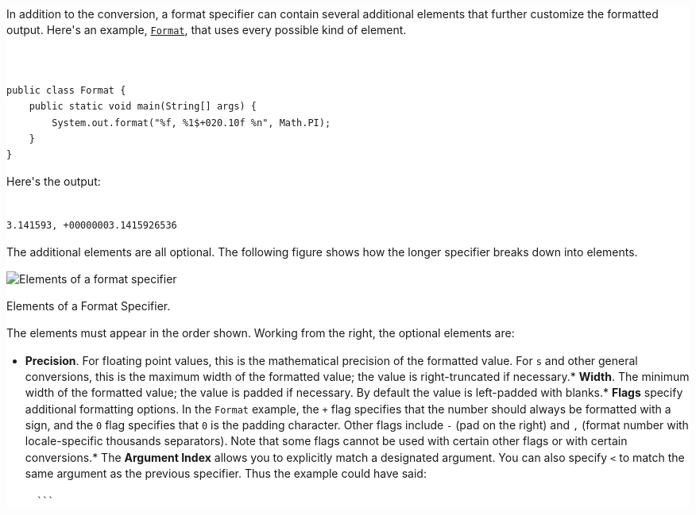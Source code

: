 
In addition to the conversion, a format specifier can contain several
additional elements that further customize the formatted output.
Here's an example,
[`Format`](examples/Format.java),
that uses every possible kind of element.

```


public class Format {
    public static void main(String[] args) {
        System.out.format("%f, %1$+020.10f %n", Math.PI);
    }
}

```

Here's the output:

```

3.141593, +00000003.1415926536

```

The additional elements are all optional. The following figure shows
how the longer specifier breaks down into elements.

![Elements of a format specifier](../../figures/essential/io-spec.gif)

Elements of a Format Specifier.

The elements must appear in the order shown. Working from the right,
the optional elements are:

* **Precision**. For floating point values, this is the mathematical
  precision of the formatted value. For `s` and other
  general conversions, this is the maximum width of the formatted
  value; the value is right-truncated if necessary.* **Width**. The minimum width of the formatted value; the value is
    padded if necessary. By default the value is left-padded with
    blanks.* **Flags** specify additional formatting options. In the
      `Format` example, the `+` flag specifies
      that the number should always be formatted with a sign, and the
      `0` flag specifies that `0` is the padding
      character. Other flags include `-` (pad on the right)
      and `,` (format number with locale-specific thousands
      separators). Note that some flags cannot be used with certain other
      flags or with certain conversions.* The **Argument Index** allows you to explicitly match a
        designated argument. You can also specify `<` to
        match the same argument as the previous specifier. Thus the
        example could have said:

        ```
